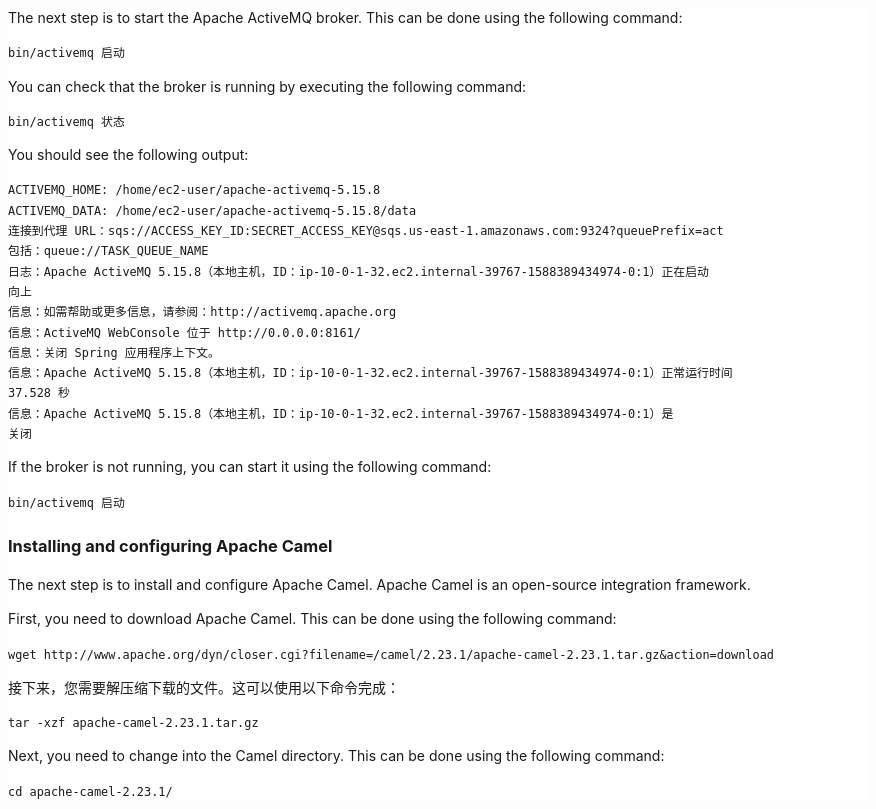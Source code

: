 The next step is to start the Apache ActiveMQ broker. This can be done using the following command:

```
bin/activemq 启动
```

You can check that the broker is running by executing the following command:

```
bin/activemq 状态
```

You should see the following output:

```
ACTIVEMQ_HOME: /home/ec2-user/apache-activemq-5.15.8
ACTIVEMQ_DATA: /home/ec2-user/apache-activemq-5.15.8/data
连接到代理 URL：sqs://ACCESS_KEY_ID:SECRET_ACCESS_KEY@sqs.us-east-1.amazonaws.com:9324?queuePrefix=act
包括：queue://TASK_QUEUE_NAME
日志：Apache ActiveMQ 5.15.8（本地主机，ID：ip-10-0-1-32.ec2.internal-39767-1588389434974-0:1）正在启动
向上
信息：如需帮助或更多信息，请参阅：http://activemq.apache.org
信息：ActiveMQ WebConsole 位于 http://0.0.0.0:8161/
信息：关闭 Spring 应用程序上下文。
信息：Apache ActiveMQ 5.15.8（本地主机，ID：ip-10-0-1-32.ec2.internal-39767-1588389434974-0:1）正常运行时间
37.528 秒
信息：Apache ActiveMQ 5.15.8（本地主机，ID：ip-10-0-1-32.ec2.internal-39767-1588389434974-0:1）是
关闭
```

If the broker is not running, you can start it using the following command:

```
bin/activemq 启动
```

### Installing and configuring Apache Camel

The next step is to install and configure Apache Camel. Apache Camel is an open-source integration framework.

First, you need to download Apache Camel. This can be done using the following command:

```
wget http://www.apache.org/dyn/closer.cgi?filename=/camel/2.23.1/apache-camel-2.23.1.tar.gz&action=download
```

接下来，您需要解压缩下载的文件。这可以使用以下命令完成：

```
tar -xzf apache-camel-2.23.1.tar.gz
```

Next, you need to change into the Camel directory. This can be done using the following command:

```
cd apache-camel-2.23.1/
```

